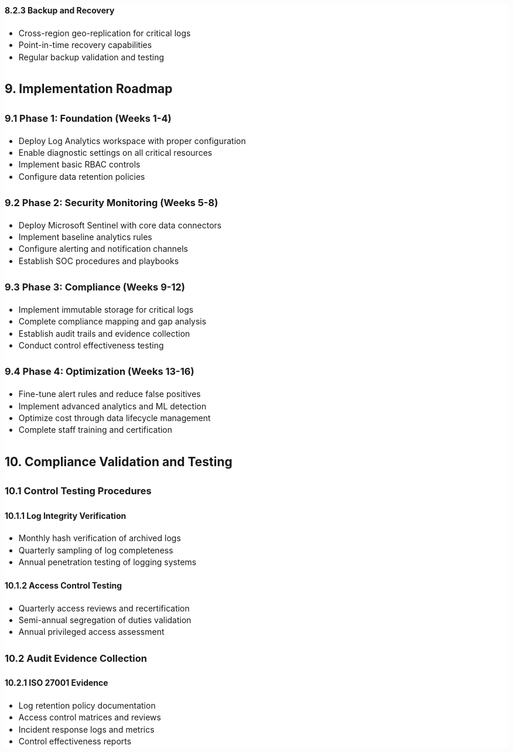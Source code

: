 #### 8.2.3 Backup and Recovery
- Cross-region geo-replication for critical logs
- Point-in-time recovery capabilities
- Regular backup validation and testing

## 9. Implementation Roadmap

### 9.1 Phase 1: Foundation (Weeks 1-4)
- Deploy Log Analytics workspace with proper configuration
- Enable diagnostic settings on all critical resources
- Implement basic RBAC controls
- Configure data retention policies

### 9.2 Phase 2: Security Monitoring (Weeks 5-8)
- Deploy Microsoft Sentinel with core data connectors
- Implement baseline analytics rules
- Configure alerting and notification channels
- Establish SOC procedures and playbooks

### 9.3 Phase 3: Compliance (Weeks 9-12)
- Implement immutable storage for critical logs
- Complete compliance mapping and gap analysis
- Establish audit trails and evidence collection
- Conduct control effectiveness testing

### 9.4 Phase 4: Optimization (Weeks 13-16)
- Fine-tune alert rules and reduce false positives
- Implement advanced analytics and ML detection
- Optimize cost through data lifecycle management
- Complete staff training and certification

## 10. Compliance Validation and Testing

### 10.1 Control Testing Procedures
#### 10.1.1 Log Integrity Verification
- Monthly hash verification of archived logs
- Quarterly sampling of log completeness
- Annual penetration testing of logging systems

#### 10.1.2 Access Control Testing
- Quarterly access reviews and recertification
- Semi-annual segregation of duties validation
- Annual privileged access assessment

### 10.2 Audit Evidence Collection
#### 10.2.1 ISO 27001 Evidence
- Log retention policy documentation
- Access control matrices and reviews
- Incident response logs and metrics
- Control effectiveness reports
